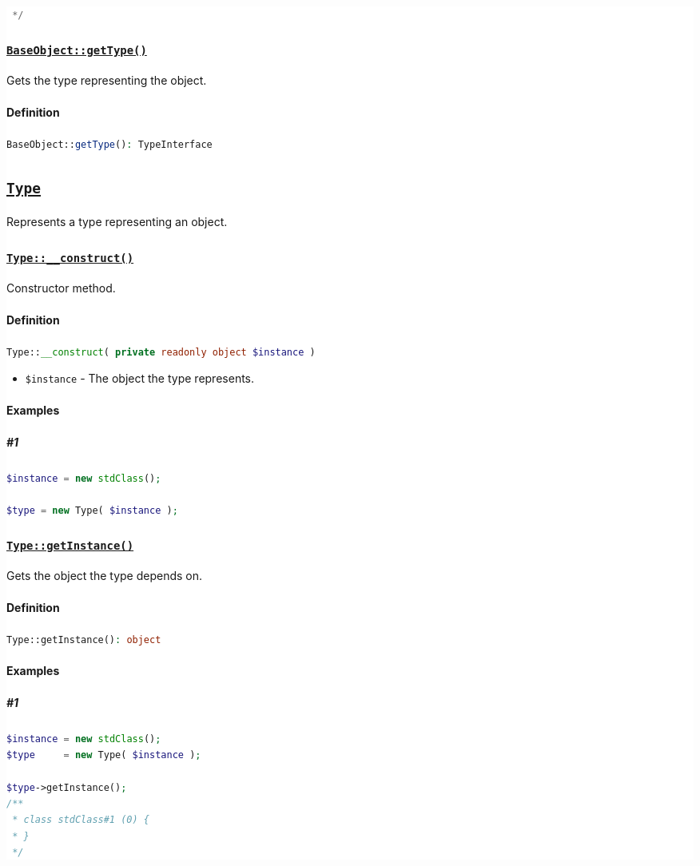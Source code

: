 ```php
 */
```

### [`BaseObject::getType()`][srclink-BaseObject-getType]

Gets the type representing the object.

#### Definition

```php
BaseObject::getType(): TypeInterface
```

## [`Type`][srclink-Type]

Represents a type representing an object.

### [`Type::__construct()`][srclink-Type-__construct]

Constructor method.

#### Definition

```php
Type::__construct( private readonly object $instance )
```

* `$instance` - The object the type represents.

#### Examples

##### #1

```php
$instance = new stdClass();

$type = new Type( $instance );
```

### [`Type::getInstance()`][srclink-Type-getInstance]

Gets the object the type depends on.

#### Definition

```php
Type::getInstance(): object
```

#### Examples

##### #1

```php
$instance = new stdClass();
$type     = new Type( $instance );

$type->getInstance();
/**
 * class stdClass#1 (0) {
 * }
 */
```


[xtlink-php-net-gettype]: https://www.php.net/manual/en/function.gettype.php
[xtlink-php-net-ReflectionClass]: https://www.php.net/manual/en/class.reflectionclass.php
[xtlink-php-net-ReflectionObject]: https://www.php.net/manual/en/class.reflectionobject.php
[srclink-BaseObject]: ../src/BaseObject.php
[srclink-BaseObject-__toString]: ../src/BaseObject.php#L22
[srclink-BaseObject-toString]: ../src/BaseObject.php#L31
[srclink-BaseObject-getType]: ../src/BaseObject.php#L40
[srclink-Type]: ../src/Type.php
[srclink-Type-__construct]: ../src/Type.php#L19
[srclink-Type-getInstance]: ../src/Type.php#L27
[srclink-Type-getTypeName]: ../src/Type.php#L36
[srclink-Type-getReflectedClass]: ../src/Type.php#L45
[srclink-Type-getReflectedObject]: ../src/Type.php#L54
[srclink-Type-isInstanceOf]: ../src/Type.php#L63
[srclink-Type-isEqual]: ../src/Type.php#L72
[srclink-Type-isIdentical]: ../src/Type.php#L81
[srclink-GetTypeTypes]: ../src/GetTypeTypes.php
[srclink-GetTypeTypes-createTypedResource]: ../src/GetTypeTypes.php#L96
[srclink-GetTypeTypes-createTypedObject]: ../src/GetTypeTypes.php#L105
[srclink-GetTypeTypes-createTypedBoolean]: ../src/GetTypeTypes.php#L114
[srclink-MaskedGetTypeTypes]: ../src/MaskedGetTypeTypes.php
[srclink-MaskedGetTypeTypes-createTypedResource]: ../src/MaskedGetTypeTypes.php#L96
[srclink-MaskedGetTypeTypes-createTypedObject]: ../src/MaskedGetTypeTypes.php#L105
[srclink-MaskedGetTypeTypes-createTypedBoolean]: ../src/MaskedGetTypeTypes.php#L114
[srclink-TypeHintTypes]: ../src/TypeHintTypes.php
[srclink-TypeHintTypes-createTypedResource]: ../src/TypeHintTypes.php#L96
[srclink-TypeHintTypes-createTypedObject]: ../src/TypeHintTypes.php#L105
[srclink-TypeHintTypes-createTypedBoolean]: ../src/TypeHintTypes.php#L114
[srclink-MaskedTypeHintTypes]: ../src/MaskedTypeHintTypes.php
[srclink-MaskedTypeHintTypes-createTypedResource]: ../src/MaskedTypeHintTypes.php#L96
[srclink-MaskedTypeHintTypes-createTypedObject]: ../src/MaskedTypeHintTypes.php#L105
[srclink-MaskedTypeHintTypes-createTypedBoolean]: ../src/MaskedTypeHintTypes.php#L114
[srclink-TypeDetermination-TypeDeterminationKind-GetType]: ../src/TypeDetermination/TypeDeterminationKind.php#L14
[srclink-TypeDetermination-TypeDeterminationKind-TypeHint]: ../src/TypeDetermination/TypeDeterminationKind.php#L19
[srclink-TypeDetermination-TypeDeterminator]: ../src/TypeDetermination/TypeDeterminator.php